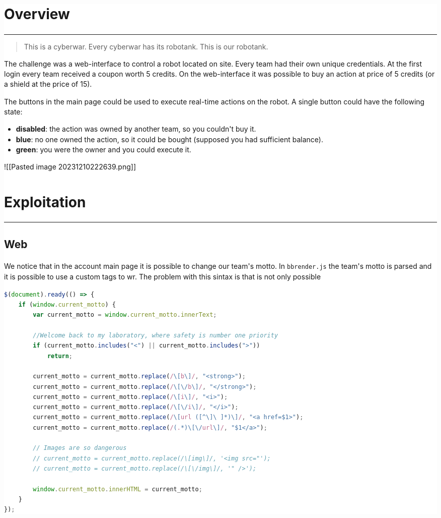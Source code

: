 # Overview
---

>This is a cyberwar.
>Every cyberwar has its robotank.
>This is our robotank.

The challenge was a web-interface to control a robot located on site. Every team had their own unique credentials. At the first login every team received a coupon worth 5 credits. On the web-interface it was possible to buy an action at price of 5 credits (or a shield at the price of 15). 

The buttons in the main page could be used to execute real-time actions on the robot.
A single button could have the following state:
- **disabled**: the action was owned by another team, so you couldn't buy it.
- **blue**: no one owned the action, so it could be bought (supposed you had sufficient balance).
- **green**: you were the owner and you could execute it.

![[Pasted image 20231210222639.png]]
# Exploitation
---
## Web
We notice that in the account main page it is possible to change our team's motto.
In `bbrender.js` the team's motto is parsed and it is possible to use a custom tags to wr. The problem with this sintax is that is not only possible

```js
$(document).ready(() => {
	if (window.current_motto) {
		var current_motto = window.current_motto.innerText;
		
		//Welcome back to my laboratory, where safety is number one priority
		if (current_motto.includes("<") || current_motto.includes(">")) 
			return; 
		
		current_motto = current_motto.replace(/\[b\]/, "<strong>");
		current_motto = current_motto.replace(/\[\/b\]/, "</strong>");
		current_motto = current_motto.replace(/\[i\]/, "<i>");
		current_motto = current_motto.replace(/\[\/i\]/, "</i>");
		current_motto = current_motto.replace(/\[url ([^\]\ ]*)\]/, "<a href=$1>");
		current_motto = current_motto.replace(/(.*)\[\/url\]/, "$1</a>");
		
		// Images are so dangerous
		// current_motto = current_motto.replace(/\[img\]/, '<img src="');
		// current_motto = current_motto.replace(/\[\/img\]/, '" />');
		
		window.current_motto.innerHTML = current_motto;
	}
});
```
